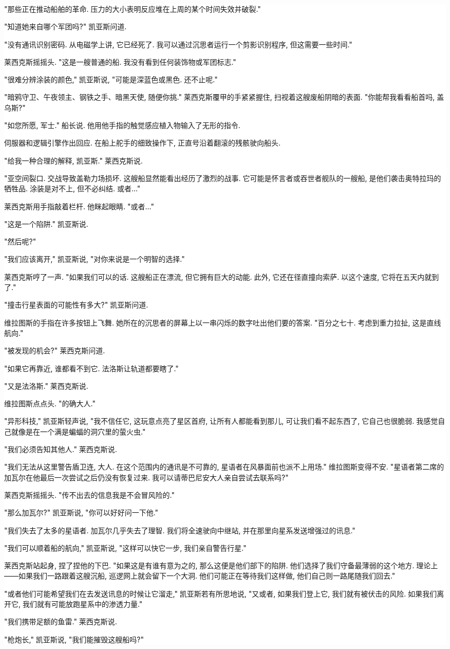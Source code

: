 "那些正在推动船舶的革命. 压力的大小表明反应堆在上周的某个时间失效并破裂."

"知道她来自哪个军团吗?" 凯亚斯问道.

"没有通讯识别密码. 从电磁学上讲, 它已经死了. 我可以通过沉思者运行一个剪影识别程序, 但这需要一些时间."

莱西克斯摇摇头. "这是一艘普通的船. 我没有看到任何装饰物或军团标志."

"很难分辨涂装的颜色," 凯亚斯说, "可能是深蓝色或黑色. 还不止呢."

"暗鸦守卫、午夜领主、钢铁之手、暗黑天使, 随便你挑." 莱西克斯覆甲的手紧紧握住, 扫视着这艘废船阴暗的表面. "你能帮我看看船首吗, 盖乌斯?"

"如您所愿, 军士." 船长说. 他用他手指的触觉感应植入物输入了无形的指令.

伺服器和逻辑引擎作出回应. 在船上舵手的细致操作下, 正直号沿着翻滚的残骸驶向船头.

"给我一种合理的解释, 凯亚斯." 莱西克斯说.

"亚空间裂口. 交战导致盖勒力场损坏. 这艘船显然能看出经历了激烈的战事. 它可能是怀言者或吞世者舰队的一艘船, 是他们袭击奥特拉玛的牺牲品. 涂装是对不上, 但不必纠结. 或者…"

莱西克斯用手指敲着栏杆. 他眯起眼睛. "或者…"

"这是一个陷阱." 凯亚斯说.

"然后呢?"

"我们应该离开," 凯亚斯说, "对你来说是一个明智的选择."

莱西克斯哼了一声. "如果我们可以的话. 这艘船正在漂流, 但它拥有巨大的动能. 此外, 它还在径直撞向索萨. 以这个速度, 它将在五天内就到了."

"撞击行星表面的可能性有多大?" 凯亚斯问道.

维拉图斯的手指在许多按钮上飞舞. 她所在的沉思者的屏幕上以一串闪烁的数字吐出他们要的答案. "百分之七十. 考虑到重力拉扯, 这是直线航向."

"被发现的机会?" 莱西克斯问道.

"如果它再靠近, 谁都看不到它. 法洛斯让轨道都要瞎了."

"又是法洛斯." 莱西克斯说.

维拉图斯点点头. "的确大人."

"异形科技," 凯亚斯轻声说, "我不信任它, 这玩意点亮了星区首府, 让所有人都能看到那儿, 可让我们看不起东西了, 它自己也很脆弱. 我感觉自己就像是在一个满是蝙蝠的洞穴里的萤火虫."

"我们必须告知其他人." 莱西克斯说.

"我们无法从这里警告盾卫连, 大人. 在这个范围内的通讯是不可靠的, 星语者在风暴面前也派不上用场." 维拉图斯变得不安. "星语者第二席的加瓦尔在他最后一次尝试之后仍没有恢复过来. 我可以请蒂巴尼安大人亲自尝试去联系吗?"

莱西克斯摇摇头. "传不出去的信息我是不会冒风险的."

"那么加瓦尔?" 凯亚斯说, "你可以好好问一下他."

"我们失去了太多的星语者. 加瓦尔几乎失去了理智. 我们将全速驶向中继站, 并在那里向星系发送增强过的讯息."

"我们可以顺着船的航向," 凯亚斯说, "这样可以快它一步, 我们亲自警告行星."

莱西克斯站起身, 捏了捏他的下巴. "如果这是有谁有意为之的, 那么这便是他们部下的陷阱. 他们选择了我们守备最薄弱的这个地方. 理论上——如果我们一路跟着这艘沉船, 巡逻网上就会留下一个大洞. 他们可能正在等待我们这样做, 他们自己则一路尾随我们回去."

"或者他们可能希望我们在去发送讯息的时候让它溜走," 凯亚斯若有所思地说, "又或者, 如果我们登上它, 我们就有被伏击的风险. 如果我们离开它, 我们就有可能放跑星系中的渗透力量."

"我们携带足额的鱼雷." 莱西克斯说.

"枪炮长," 凯亚斯说, "我们能摧毁这艘船吗?"
